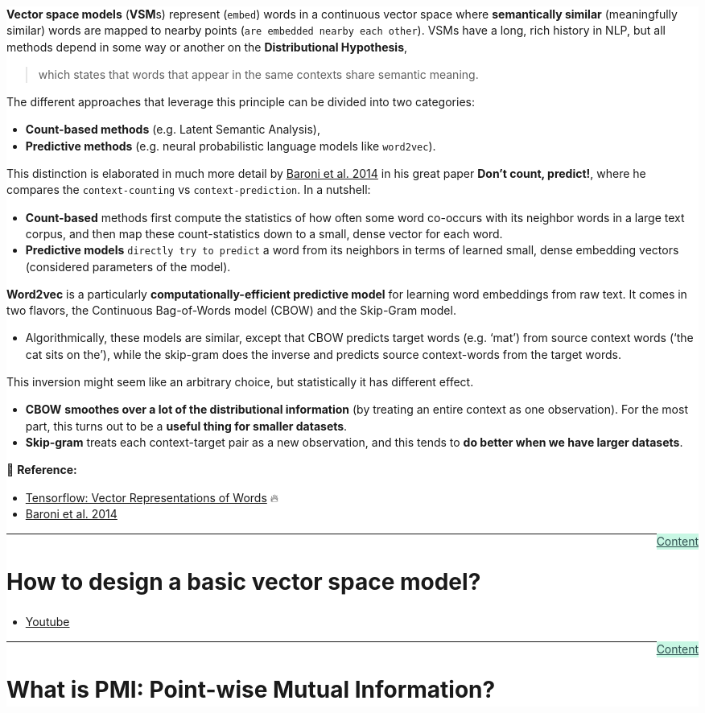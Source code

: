 **Vector space models** (**VSM**s) represent (`embed`) words in a continuous vector space where **semantically similar** (meaningfully similar) words are mapped to nearby points (`are embedded nearby each other`). VSMs have a long, rich history in NLP, but all methods depend in some way or another on the **Distributional Hypothesis**, 

> which states that words that appear in the same contexts share semantic meaning. 

The different approaches that leverage this principle can be divided into two categories: 

- **Count-based methods** (e.g. Latent Semantic Analysis),
- **Predictive methods** (e.g. neural probabilistic language models like `word2vec`).

This distinction is elaborated in much more detail by [Baroni et al. 2014](https://www.aclweb.org/anthology/P14-1023.pdf) in his great paper **Don’t count, predict!**, where he compares the `context-counting` vs `context-prediction`. In a nutshell: 
  - **Count-based** methods first compute the statistics of how often some word co-occurs with its neighbor words in a large text corpus, and then map these count-statistics down to a small, dense vector for each word. 
  - **Predictive models** `directly try to predict` a word from its neighbors in terms of learned small, dense embedding vectors (considered parameters of the model).

**Word2vec** is a particularly **computationally-efficient predictive model** for learning word embeddings from raw text. It comes in two flavors, the Continuous Bag-of-Words model (CBOW) and the Skip-Gram model. 
  - Algorithmically, these models are similar, except that CBOW predicts target words (e.g. ‘mat’) from source context words (‘the cat sits on the’), while the skip-gram does the inverse and predicts source context-words from the target words. 

This inversion might seem like an arbitrary choice, but statistically it has different effect.
- **CBOW** **smoothes over a lot of the distributional information** (by treating an entire context as one observation). For the most part, this turns out to be a **useful thing for smaller datasets**. 
- **Skip-gram** treats each context-target pair as a new observation, and this tends to **do better when we have larger datasets**. 

:paperclip: **Reference:**

- [Tensorflow: Vector Representations of Words](https://chromium.googlesource.com/external/github.com/tensorflow/tensorflow/+/refs/heads/0.6.0/tensorflow/g3doc/tutorials/word2vec/index.md) :fire:
- [Baroni et al. 2014](https://www.aclweb.org/anthology/P14-1023.pdf)


<a href="#Top" style="color:#2F4F4F;background-color: #c8f7e4;float: right;">Content</a>

----

# How to design a basic vector space model?

- [Youtube](https://www.youtube.com/watch?v=gtuhPq0Xyno&feature=youtu.be)


<a href="#Top" style="color:#2F4F4F;background-color: #c8f7e4;float: right;">Content</a>

-----

# What is PMI: Point-wise Mutual Information?
